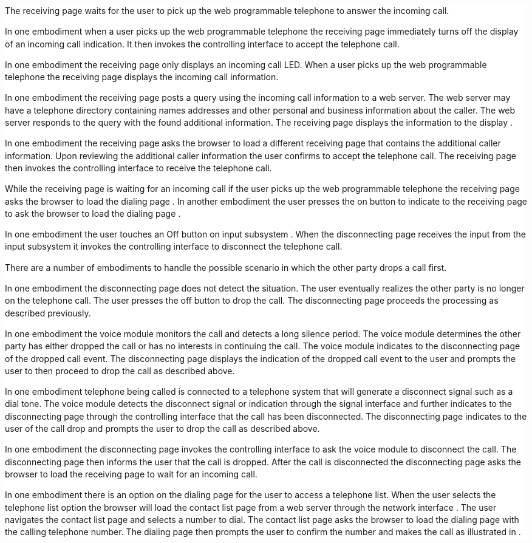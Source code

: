 The receiving page waits for the user to pick up the web programmable telephone to answer the incoming call.

In one embodiment when a user picks up the web programmable telephone the receiving page immediately turns off the display of an incoming call indication. It then invokes the controlling interface to accept the telephone call.

In one embodiment the receiving page only displays an incoming call LED. When a user picks up the web programmable telephone the receiving page displays the incoming call information.

In one embodiment the receiving page posts a query using the incoming call information to a web server. The web server may have a telephone directory containing names addresses and other personal and business information about the caller. The web server responds to the query with the found additional information. The receiving page displays the information to the display .

In one embodiment the receiving page asks the browser to load a different receiving page that contains the additional caller information. Upon reviewing the additional caller information the user confirms to accept the telephone call. The receiving page then invokes the controlling interface to receive the telephone call.

While the receiving page is waiting for an incoming call if the user picks up the web programmable telephone the receiving page asks the browser to load the dialing page . In another embodiment the user presses the on button to indicate to the receiving page to ask the browser to load the dialing page .

In one embodiment the user touches an Off button on input subsystem . When the disconnecting page receives the input from the input subsystem it invokes the controlling interface to disconnect the telephone call.

There are a number of embodiments to handle the possible scenario in which the other party drops a call first.

In one embodiment the disconnecting page does not detect the situation. The user eventually realizes the other party is no longer on the telephone call. The user presses the off button to drop the call. The disconnecting page proceeds the processing as described previously.

In one embodiment the voice module monitors the call and detects a long silence period. The voice module determines the other party has either dropped the call or has no interests in continuing the call. The voice module indicates to the disconnecting page of the dropped call event. The disconnecting page displays the indication of the dropped call event to the user and prompts the user to then proceed to drop the call as described above.

In one embodiment telephone being called is connected to a telephone system that will generate a disconnect signal such as a dial tone. The voice module detects the disconnect signal or indication through the signal interface and further indicates to the disconnecting page through the controlling interface that the call has been disconnected. The disconnecting page indicates to the user of the call drop and prompts the user to drop the call as described above.

In one embodiment the disconnecting page invokes the controlling interface to ask the voice module to disconnect the call. The disconnecting page then informs the user that the call is dropped. After the call is disconnected the disconnecting page asks the browser to load the receiving page to wait for an incoming call.

In one embodiment there is an option on the dialing page for the user to access a telephone list. When the user selects the telephone list option the browser will load the contact list page from a web server through the network interface . The user navigates the contact list page and selects a number to dial. The contact list page asks the browser to load the dialing page with the calling telephone number. The dialing page then prompts the user to confirm the number and makes the call as illustrated in .
